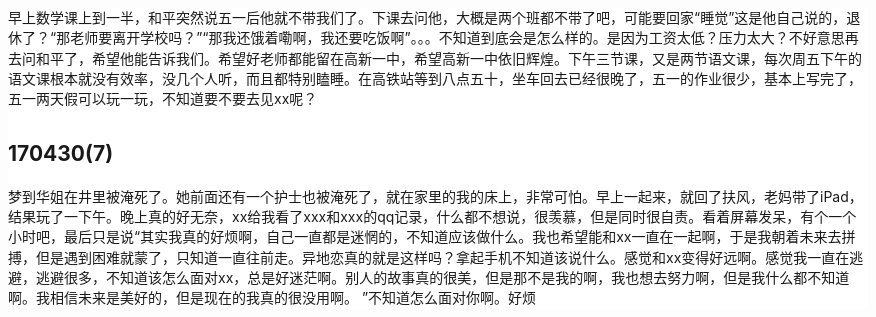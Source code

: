 早上数学课上到一半，和平突然说五一后他就不带我们了。下课去问他，大概是两个班都不带了吧，可能要回家“睡觉”这是他自己说的，退休了？“那老师要离开学校吗？”“那我还饿着嘞啊，我还要吃饭啊”。。。不知道到底会是怎么样的。是因为工资太低？压力太大？不好意思再去问和平了，希望他能告诉我们。希望好老师都能留在高新一中，希望高新一中依旧辉煌。下午三节课，又是两节语文课，每次周五下午的语文课根本就没有效率，没几个人听，而且都特别瞌睡。在高铁站等到八点五十，坐车回去已经很晚了，五一的作业很少，基本上写完了，五一两天假可以玩一玩，不知道要不要去见xx呢？

## 170430(7)

梦到华姐在井里被淹死了。她前面还有一个护士也被淹死了，就在家里的我的床上，非常可怕。早上一起来，就回了扶风，老妈带了iPad，结果玩了一下午。晚上真的好无奈，xx给我看了xxx和xxx的qq记录，什么都不想说，很羡慕，但是同时很自责。看着屏幕发呆，有个一个小时吧，最后只是说“其实我真的好烦啊，自己一直都是迷惘的，不知道应该做什么。我也希望能和xx一直在一起啊，于是我朝着未来去拼搏，但是遇到困难就蒙了，只知道一直往前走。异地恋真的就是这样吗？拿起手机不知道该说什么。感觉和xx变得好远啊。感觉我一直在逃避，逃避很多，不知道该怎么面对xx，总是好迷茫啊。别人的故事真的很美，但是那不是我的啊，我也想去努力啊，但是我什么都不知道啊。我相信未来是美好的，但是现在的我真的很没用啊。 ”不知道怎么面对你啊。好烦
